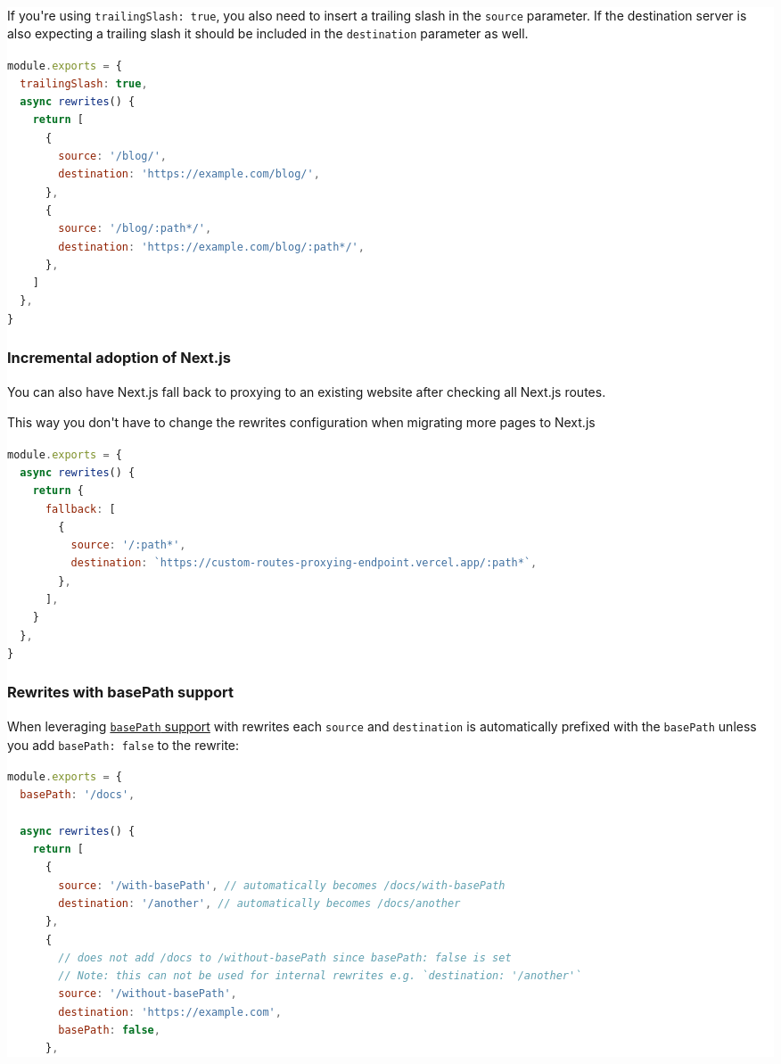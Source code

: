 If you're using `trailingSlash: true`, you also need to insert a trailing slash in the `source` parameter. If the destination server is also expecting a trailing slash it should be included in the `destination` parameter as well.

```js filename="next.config.js"
module.exports = {
  trailingSlash: true,
  async rewrites() {
    return [
      {
        source: '/blog/',
        destination: 'https://example.com/blog/',
      },
      {
        source: '/blog/:path*/',
        destination: 'https://example.com/blog/:path*/',
      },
    ]
  },
}
```

### Incremental adoption of Next.js

You can also have Next.js fall back to proxying to an existing website after checking all Next.js routes.

This way you don't have to change the rewrites configuration when migrating more pages to Next.js

```js filename="next.config.js"
module.exports = {
  async rewrites() {
    return {
      fallback: [
        {
          source: '/:path*',
          destination: `https://custom-routes-proxying-endpoint.vercel.app/:path*`,
        },
      ],
    }
  },
}
```

### Rewrites with basePath support

When leveraging [`basePath` support](/docs/app/api-reference/config/next-config-js/basePath) with rewrites each `source` and `destination` is automatically prefixed with the `basePath` unless you add `basePath: false` to the rewrite:

```js filename="next.config.js"
module.exports = {
  basePath: '/docs',

  async rewrites() {
    return [
      {
        source: '/with-basePath', // automatically becomes /docs/with-basePath
        destination: '/another', // automatically becomes /docs/another
      },
      {
        // does not add /docs to /without-basePath since basePath: false is set
        // Note: this can not be used for internal rewrites e.g. `destination: '/another'`
        source: '/without-basePath',
        destination: 'https://example.com',
        basePath: false,
      },
```